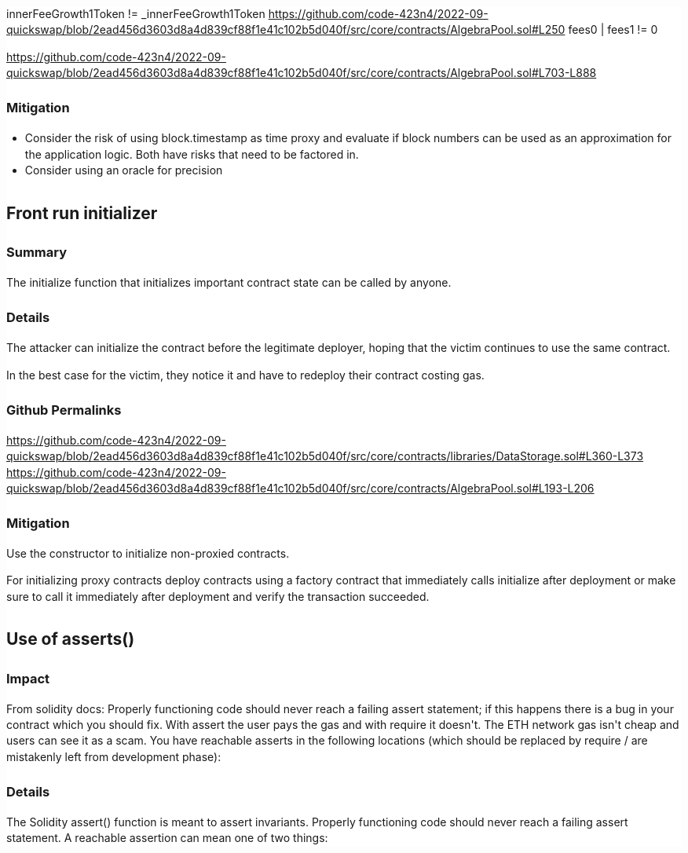 innerFeeGrowth1Token != _innerFeeGrowth1Token
https://github.com/code-423n4/2022-09-quickswap/blob/2ead456d3603d8a4d839cf88f1e41c102b5d040f/src/core/contracts/AlgebraPool.sol#L250
fees0 | fees1 != 0

https://github.com/code-423n4/2022-09-quickswap/blob/2ead456d3603d8a4d839cf88f1e41c102b5d040f/src/core/contracts/AlgebraPool.sol#L703-L888

### Mitigation
- Consider the risk of using block.timestamp as time proxy and evaluate if block numbers can be used as an approximation for the application logic. Both have risks that need to be factored in. 
- Consider using an oracle for precision

## Front run initializer
### Summary
The initialize function that initializes important contract state can be called by anyone.
### Details
The attacker can initialize the contract before the legitimate deployer, hoping that the victim continues to use the same contract.

In the best case for the victim, they notice it and have to redeploy their contract costing gas.

### Github Permalinks
https://github.com/code-423n4/2022-09-quickswap/blob/2ead456d3603d8a4d839cf88f1e41c102b5d040f/src/core/contracts/libraries/DataStorage.sol#L360-L373
https://github.com/code-423n4/2022-09-quickswap/blob/2ead456d3603d8a4d839cf88f1e41c102b5d040f/src/core/contracts/AlgebraPool.sol#L193-L206
### Mitigation
Use the constructor to initialize non-proxied contracts.

For initializing proxy contracts deploy contracts using a factory contract that immediately calls initialize after deployment or make sure to call it immediately after deployment and verify the transaction succeeded.


## Use of asserts()
### Impact

From solidity docs: Properly functioning code should never reach a failing assert statement; if this happens there is a bug in your contract which you should fix.
With assert the user pays the gas and with require it doesn't. The ETH network gas isn't cheap and users can see it as a scam.
You have reachable asserts in the following locations (which should be replaced by require / are mistakenly left from development phase):

### Details
The Solidity assert() function is meant to assert invariants. Properly functioning code should never reach a failing assert statement. A reachable assertion can mean one of two things:
